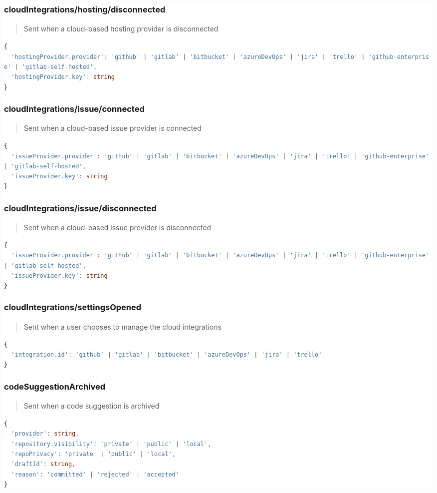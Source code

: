 ### cloudIntegrations/hosting/disconnected

> Sent when a cloud-based hosting provider is disconnected

```typescript
{
  'hostingProvider.provider': 'github' | 'gitlab' | 'bitbucket' | 'azureDevOps' | 'jira' | 'trello' | 'github-enterprise' | 'gitlab-self-hosted',
  'hostingProvider.key': string
}
```

### cloudIntegrations/issue/connected

> Sent when a cloud-based issue provider is connected

```typescript
{
  'issueProvider.provider': 'github' | 'gitlab' | 'bitbucket' | 'azureDevOps' | 'jira' | 'trello' | 'github-enterprise' | 'gitlab-self-hosted',
  'issueProvider.key': string
}
```

### cloudIntegrations/issue/disconnected

> Sent when a cloud-based issue provider is disconnected

```typescript
{
  'issueProvider.provider': 'github' | 'gitlab' | 'bitbucket' | 'azureDevOps' | 'jira' | 'trello' | 'github-enterprise' | 'gitlab-self-hosted',
  'issueProvider.key': string
}
```

### cloudIntegrations/settingsOpened

> Sent when a user chooses to manage the cloud integrations

```typescript
{
  'integration.id': 'github' | 'gitlab' | 'bitbucket' | 'azureDevOps' | 'jira' | 'trello'
}
```

### codeSuggestionArchived

> Sent when a code suggestion is archived

```typescript
{
  'provider': string,
  'repository.visibility': 'private' | 'public' | 'local',
  'repoPrivacy': 'private' | 'public' | 'local',
  'draftId': string,
  'reason': 'committed' | 'rejected' | 'accepted'
}
```
